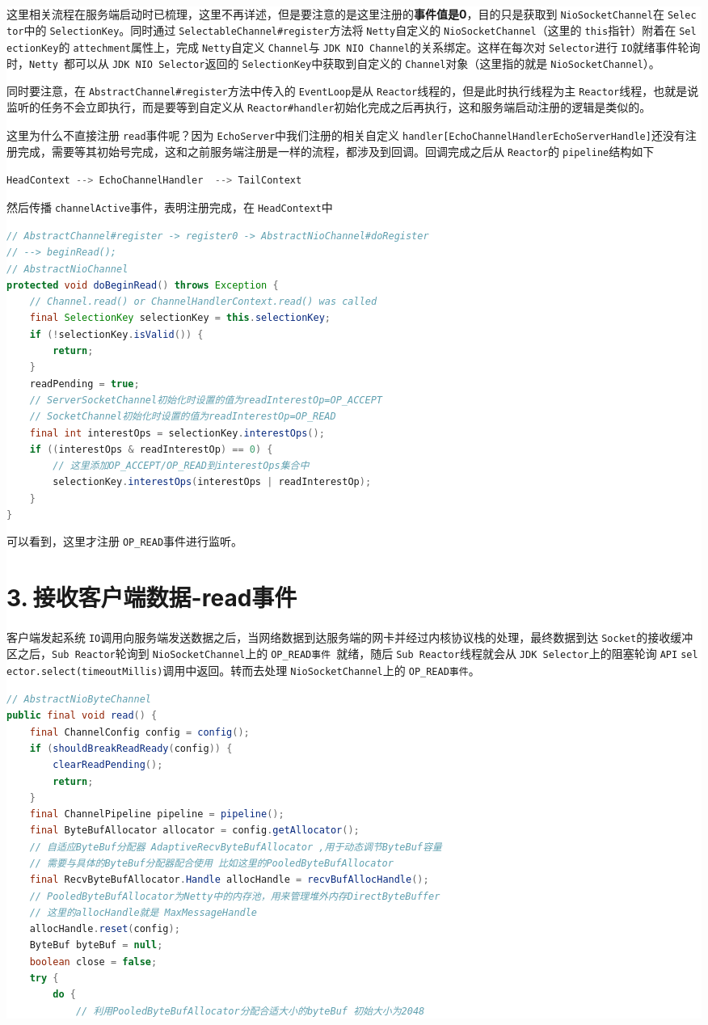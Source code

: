 这里相关流程在服务端启动时已梳理，这里不再详述，但是要注意的是这里注册的**事件值是0**，目的只是获取到 `NioSocketChannel`在 `Selector`中的 `SelectionKey`。同时通过 `SelectableChannel#register`方法将 `Netty`自定义的 `NioSocketChannel`（这里的 `this`指针）附着在 `SelectionKey`的 `attechment`属性上，完成 `Netty`自定义 `Channel`与 `JDK NIO Channel`的关系绑定。这样在每次对 `Selector`进行 `IO`就绪事件轮询时，`Netty `都可以从 `JDK NIO Selector`返回的 `SelectionKey`中获取到自定义的 `Channel`对象（这里指的就是 `NioSocketChannel`）。

同时要注意，在 `AbstractChannel#register`方法中传入的 `EventLoop`是从 `Reactor`线程的，但是此时执行线程为主 `Reactor`线程，也就是说监听的任务不会立即执行，而是要等到自定义从 `Reactor#handler`初始化完成之后再执行，这和服务端启动注册的逻辑是类似的。

这里为什么不直接注册 `read`事件呢？因为 `EchoServer`中我们注册的相关自定义 `handler[EchoChannelHandlerEchoServerHandle]`还没有注册完成，需要等其初始号完成，这和之前服务端注册是一样的流程，都涉及到回调。回调完成之后从 `Reactor`的 `pipeline`结构如下

```java
HeadContext --> EchoChannelHandler  --> TailContext
```

然后传播 `channelActive`事件，表明注册完成，在 `HeadContext`中

```java
// AbstractChannel#register -> register0 -> AbstractNioChannel#doRegister
// --> beginRead();
// AbstractNioChannel
protected void doBeginRead() throws Exception {
    // Channel.read() or ChannelHandlerContext.read() was called
    final SelectionKey selectionKey = this.selectionKey;
    if (!selectionKey.isValid()) {
        return;
    }
    readPending = true;
    // ServerSocketChannel初始化时设置的值为readInterestOp=OP_ACCEPT
    // SocketChannel初始化时设置的值为readInterestOp=OP_READ
    final int interestOps = selectionKey.interestOps();
    if ((interestOps & readInterestOp) == 0) {
        // 这里添加OP_ACCEPT/OP_READ到interestOps集合中
        selectionKey.interestOps(interestOps | readInterestOp);
    }
}
```

可以看到，这里才注册 `OP_READ`事件进行监听。

# 3. 接收客户端数据-read事件

客户端发起系统 `IO`调用向服务端发送数据之后，当网络数据到达服务端的网卡并经过内核协议栈的处理，最终数据到达 `Socket`的接收缓冲区之后，`Sub Reactor`轮询到 `NioSocketChannel`上的 `OP_READ事件 `就绪，随后 `Sub Reactor`线程就会从 `JDK Selector`上的阻塞轮询 `API` `selector.select(timeoutMillis)`调用中返回。转而去处理 `NioSocketChannel`上的 `OP_READ事件`。

```java
// AbstractNioByteChannel
public final void read() {
    final ChannelConfig config = config();
    if (shouldBreakReadReady(config)) {
        clearReadPending();
        return;
    }
    final ChannelPipeline pipeline = pipeline();
    final ByteBufAllocator allocator = config.getAllocator();
    // 自适应ByteBuf分配器 AdaptiveRecvByteBufAllocator ,用于动态调节ByteBuf容量
    // 需要与具体的ByteBuf分配器配合使用 比如这里的PooledByteBufAllocator
    final RecvByteBufAllocator.Handle allocHandle = recvBufAllocHandle();
    // PooledByteBufAllocator为Netty中的内存池，用来管理堆外内存DirectByteBuffer
    // 这里的allocHandle就是 MaxMessageHandle
    allocHandle.reset(config);
    ByteBuf byteBuf = null;
    boolean close = false;
    try {
        do {
            // 利用PooledByteBufAllocator分配合适大小的byteBuf 初始大小为2048
```